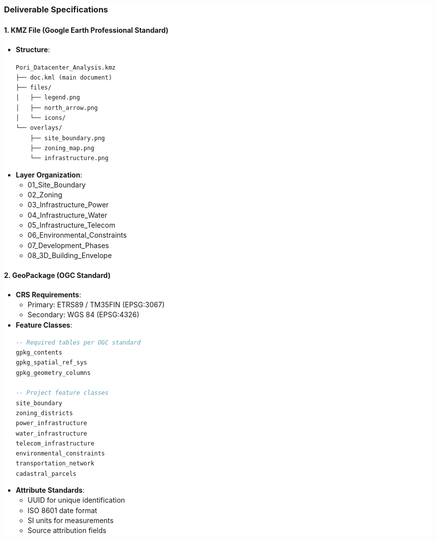 ### Deliverable Specifications

#### 1. KMZ File (Google Earth Professional Standard)
- **Structure**:
  ```
  Pori_Datacenter_Analysis.kmz
  ├── doc.kml (main document)
  ├── files/
  │   ├── legend.png
  │   ├── north_arrow.png
  │   └── icons/
  └── overlays/
      ├── site_boundary.png
      ├── zoning_map.png
      └── infrastructure.png
  ```
- **Layer Organization**:
  - 01_Site_Boundary
  - 02_Zoning
  - 03_Infrastructure_Power
  - 04_Infrastructure_Water
  - 05_Infrastructure_Telecom
  - 06_Environmental_Constraints
  - 07_Development_Phases
  - 08_3D_Building_Envelope

#### 2. GeoPackage (OGC Standard)
- **CRS Requirements**:
  - Primary: ETRS89 / TM35FIN (EPSG:3067)
  - Secondary: WGS 84 (EPSG:4326)
- **Feature Classes**:
  ```sql
  -- Required tables per OGC standard
  gpkg_contents
  gpkg_spatial_ref_sys
  gpkg_geometry_columns
  
  -- Project feature classes
  site_boundary
  zoning_districts
  power_infrastructure
  water_infrastructure
  telecom_infrastructure
  environmental_constraints
  transportation_network
  cadastral_parcels
  ```
- **Attribute Standards**:
  - UUID for unique identification
  - ISO 8601 date format
  - SI units for measurements
  - Source attribution fields
